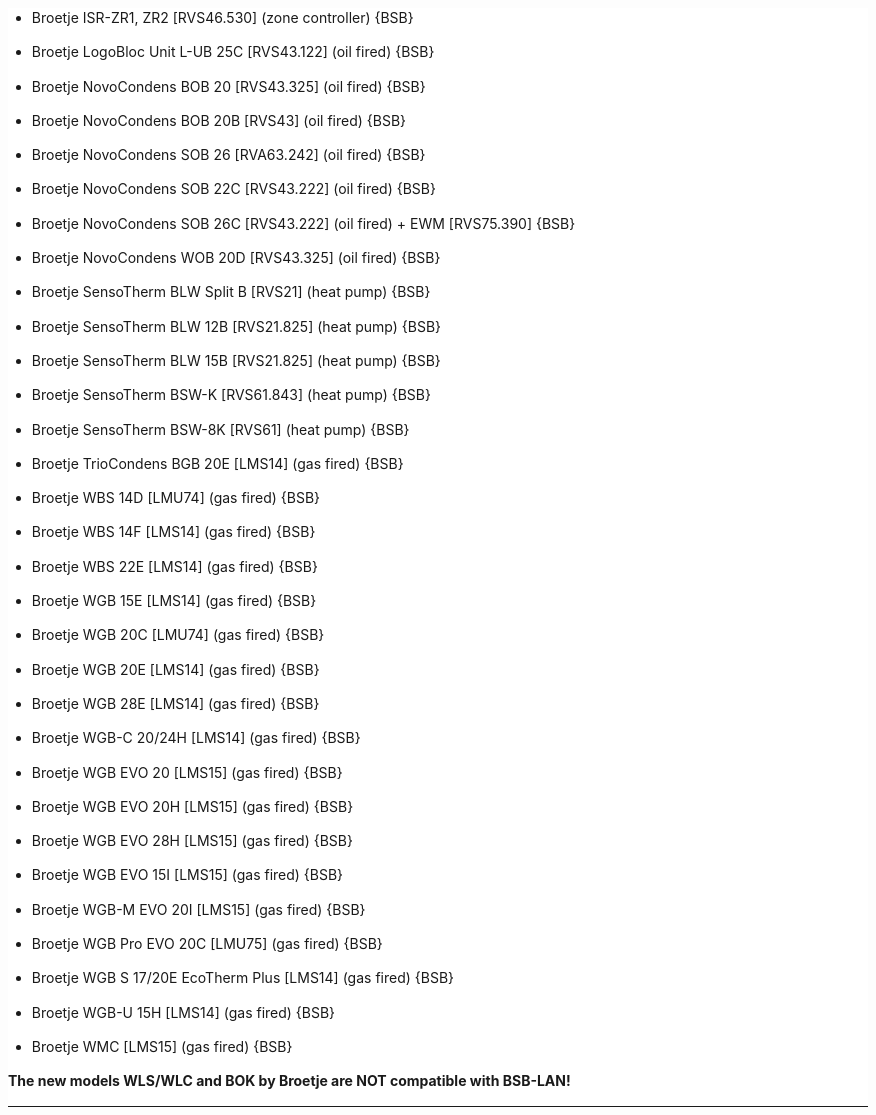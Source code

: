 -   Broetje ISR-ZR1, ZR2 \[RVS46.530\] (zone controller) {BSB}

-   Broetje LogoBloc Unit L-UB 25C \[RVS43.122\] (oil fired) {BSB}

-   Broetje NovoCondens BOB 20 \[RVS43.325\] (oil fired) {BSB}

-   Broetje NovoCondens BOB 20B \[RVS43\] (oil fired) {BSB}  

-   Broetje NovoCondens SOB 26 \[RVA63.242\] (oil fired) {BSB}

-   Broetje NovoCondens SOB 22C \[RVS43.222\] (oil fired) {BSB}

-   Broetje NovoCondens SOB 26C \[RVS43.222\] (oil fired) + EWM
    \[RVS75.390\] {BSB}

-   Broetje NovoCondens WOB 20D \[RVS43.325\] (oil fired) {BSB}

-   Broetje SensoTherm BLW Split B \[RVS21\] (heat pump) {BSB}  

-   Broetje SensoTherm BLW 12B \[RVS21.825\] (heat pump) {BSB}

-   Broetje SensoTherm BLW 15B \[RVS21.825\] (heat pump) {BSB}

-   Broetje SensoTherm BSW-K \[RVS61.843\] (heat pump) {BSB}

-   Broetje SensoTherm BSW-8K \[RVS61\] (heat pump) {BSB}  

-   Broetje TrioCondens BGB 20E \[LMS14\] (gas fired) {BSB}

-   Broetje WBS 14D \[LMU74\] (gas fired) {BSB}

-   Broetje WBS 14F \[LMS14\] (gas fired) {BSB}

-   Broetje WBS 22E \[LMS14\] (gas fired) {BSB}

-   Broetje WGB 15E \[LMS14\] (gas fired) {BSB}

-   Broetje WGB 20C \[LMU74\] (gas fired) {BSB}  

-   Broetje WGB 20E \[LMS14\] (gas fired) {BSB}  

-   Broetje WGB 28E \[LMS14\] (gas fired) {BSB}  

-   Broetje WGB-C 20/24H \[LMS14\] (gas fired) {BSB}

-   Broetje WGB EVO 20 \[LMS15\] (gas fired) {BSB}  

-   Broetje WGB EVO 20H \[LMS15\] (gas fired) {BSB}  

-   Broetje WGB EVO 28H \[LMS15\] (gas fired) {BSB}  

-   Broetje WGB EVO 15I \[LMS15\] (gas fired) {BSB}

-   Broetje WGB-M EVO 20I \[LMS15\] (gas fired) {BSB}  

-   Broetje WGB Pro EVO 20C \[LMU75\] (gas fired) {BSB}

-   Broetje WGB S 17/20E EcoTherm Plus \[LMS14\] (gas fired) {BSB}

-   Broetje WGB-U 15H \[LMS14\] (gas fired) {BSB}

-   Broetje WMC \[LMS15\] (gas fired) {BSB}  


**The new models WLS/WLC and BOK by Broetje are NOT compatible with BSB-LAN!**
    
---